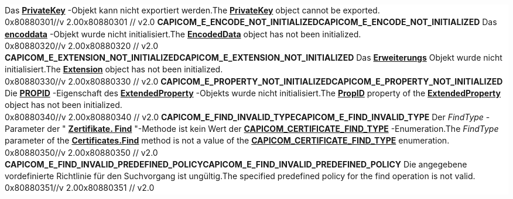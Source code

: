 <td><span data-ttu-id="89e27-255">Das <a href="privatekey.md"><strong>PrivateKey</strong></a> -Objekt kann nicht exportiert werden.</span><span class="sxs-lookup"><span data-stu-id="89e27-255">The <a href="privatekey.md"><strong>PrivateKey</strong></a> object cannot be exported.</span></span><br/></td>
<td><span data-ttu-id="89e27-256">0x80880301//v 2.0</span><span class="sxs-lookup"><span data-stu-id="89e27-256">0x80880301 // v2.0</span></span></td>
</tr>
<tr class="odd">
<td><span data-ttu-id="89e27-257"><strong>CAPICOM_E_ENCODE_NOT_INITIALIZED</strong></span><span class="sxs-lookup"><span data-stu-id="89e27-257"><strong>CAPICOM_E_ENCODE_NOT_INITIALIZED</strong></span></span></td>
<td><span data-ttu-id="89e27-258">Das <a href="encodeddata.md"><strong>encoddata</strong></a> -Objekt wurde nicht initialisiert.</span><span class="sxs-lookup"><span data-stu-id="89e27-258">The <a href="encodeddata.md"><strong>EncodedData</strong></a> object has not been initialized.</span></span><br/></td>
<td><span data-ttu-id="89e27-259">0x80880320//v 2.0</span><span class="sxs-lookup"><span data-stu-id="89e27-259">0x80880320 // v2.0</span></span></td>
</tr>
<tr class="even">
<td><span data-ttu-id="89e27-260"><strong>CAPICOM_E_EXTENSION_NOT_INITIALIZED</strong></span><span class="sxs-lookup"><span data-stu-id="89e27-260"><strong>CAPICOM_E_EXTENSION_NOT_INITIALIZED</strong></span></span></td>
<td><span data-ttu-id="89e27-261">Das <a href="extension.md"><strong>Erweiterungs</strong></a> Objekt wurde nicht initialisiert.</span><span class="sxs-lookup"><span data-stu-id="89e27-261">The <a href="extension.md"><strong>Extension</strong></a> object has not been initialized.</span></span><br/></td>
<td><span data-ttu-id="89e27-262">0x80880330//v 2.0</span><span class="sxs-lookup"><span data-stu-id="89e27-262">0x80880330 // v2.0</span></span></td>
</tr>
<tr class="odd">
<td><span data-ttu-id="89e27-263"><strong>CAPICOM_E_PROPERTY_NOT_INITIALIZED</strong></span><span class="sxs-lookup"><span data-stu-id="89e27-263"><strong>CAPICOM_E_PROPERTY_NOT_INITIALIZED</strong></span></span></td>
<td><span data-ttu-id="89e27-264">Die <a href="extendedproperty-propid.md"><strong>PROPID</strong></a> -Eigenschaft des <a href="extendedproperty.md"><strong>ExtendedProperty</strong></a> -Objekts wurde nicht initialisiert.</span><span class="sxs-lookup"><span data-stu-id="89e27-264">The <a href="extendedproperty-propid.md"><strong>PropID</strong></a> property of the <a href="extendedproperty.md"><strong>ExtendedProperty</strong></a> object has not been initialized.</span></span><br/></td>
<td><span data-ttu-id="89e27-265">0x80880340//v 2.0</span><span class="sxs-lookup"><span data-stu-id="89e27-265">0x80880340 // v2.0</span></span></td>
</tr>
<tr class="even">
<td><span data-ttu-id="89e27-266"><strong>CAPICOM_E_FIND_INVALID_TYPE</strong></span><span class="sxs-lookup"><span data-stu-id="89e27-266"><strong>CAPICOM_E_FIND_INVALID_TYPE</strong></span></span></td>
<td><span data-ttu-id="89e27-267">Der <em>FindType</em> -Parameter der " <a href="certificates-find.md"><strong>Zertifikate. Find</strong></a> "-Methode ist kein Wert der <a href="capicom-certificate-find-type.md"><strong>CAPICOM_CERTIFICATE_FIND_TYPE</strong></a> -Enumeration.</span><span class="sxs-lookup"><span data-stu-id="89e27-267">The <em>FindType</em> parameter of the <a href="certificates-find.md"><strong>Certificates.Find</strong></a> method is not a value of the <a href="capicom-certificate-find-type.md"><strong>CAPICOM_CERTIFICATE_FIND_TYPE</strong></a> enumeration.</span></span><br/></td>
<td><span data-ttu-id="89e27-268">0x80880350//v 2.0</span><span class="sxs-lookup"><span data-stu-id="89e27-268">0x80880350 // v2.0</span></span></td>
</tr>
<tr class="odd">
<td><span data-ttu-id="89e27-269"><strong>CAPICOM_E_FIND_INVALID_PREDEFINED_POLICY</strong></span><span class="sxs-lookup"><span data-stu-id="89e27-269"><strong>CAPICOM_E_FIND_INVALID_PREDEFINED_POLICY</strong></span></span></td>
<td><span data-ttu-id="89e27-270">Die angegebene vordefinierte Richtlinie für den Suchvorgang ist ungültig.</span><span class="sxs-lookup"><span data-stu-id="89e27-270">The specified predefined policy for the find operation is not valid.</span></span><br/></td>
<td><span data-ttu-id="89e27-271">0x80880351//v 2.0</span><span class="sxs-lookup"><span data-stu-id="89e27-271">0x80880351 // v2.0</span></span></td>